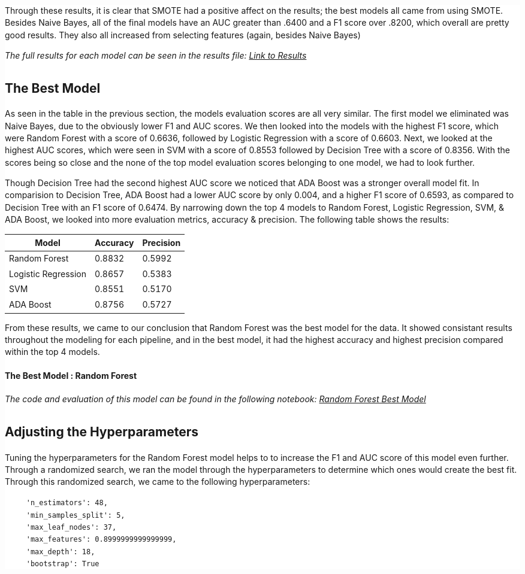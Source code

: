 </td></tr></table>

Through these results, it is clear that SMOTE had a positive affect on the results; the best models all came from using SMOTE. Besides Naive Bayes, all of the final models have an AUC greater than .6400 and a F1 score over .8200, which overall are pretty good results. They also all increased from selecting features (again, besides Naive Bayes)

*The full results for each model can be seen in the results file: [Link to Results](Results.md)*

## The Best Model

As seen in the table in the previous section, the models evaluation scores are all very similar. The first model we eliminated was Naive Bayes, due to the obviously lower F1 and AUC scores. We then looked into the models with the highest F1 score, which were Random Forest with a score of 0.6636, followed by Logistic Regression with a score of 0.6603. Next, we looked at the highest AUC scores, which were seen in SVM with a score of 0.8553 followed by Decision Tree with a score of 0.8356. With the scores being so close and the none of the top model evaluation scores belonging to one model, we had to look further.

Though Decision Tree had the second highest AUC score we noticed that ADA Boost was a stronger overall model fit. In comparision to Decision Tree, ADA Boost had a lower AUC score by only 0.004, and a higher F1 score of 0.6593, as compared to Decision Tree with an F1 score of 0.6474. By narrowing down the top 4 models to Random Forest, Logistic Regression, SVM, & ADA Boost, we looked into more evaluation metrics, accuracy & precision. The following table shows the results:

|Model|Accuracy|Precision|
|-----|--------|---------|
|Random Forest|0.8832|0.5992|
|Logistic Regression|0.8657|0.5383|
|SVM|0.8551|0.5170|
|ADA Boost|0.8756|0.5727|

From these results, we came to our conclusion that Random Forest was the best model for the data. It showed consistant results throughout the modeling for each pipeline, and in the best model, it had the highest accuracy and highest precision compared within the top 4 models.

#### __The Best Model :__ Random Forest

*The code and evaluation of this model can be found in the following notebook: [Random Forest Best Model](2RandomForestBridget.ipynb)*

## Adjusting the Hyperparameters

Tuning the hyperparameters for the Random Forest model helps to to increase the F1 and AUC score of this model even further. Through a randomized search, we ran the model through the hyperparameters to determine which ones would create the best fit. Through this randomized search, we came to the following hyperparameters:
         
         'n_estimators': 48,
         'min_samples_split': 5,
         'max_leaf_nodes': 37,
         'max_features': 0.8999999999999999,
         'max_depth': 18,
         'bootstrap': True
         